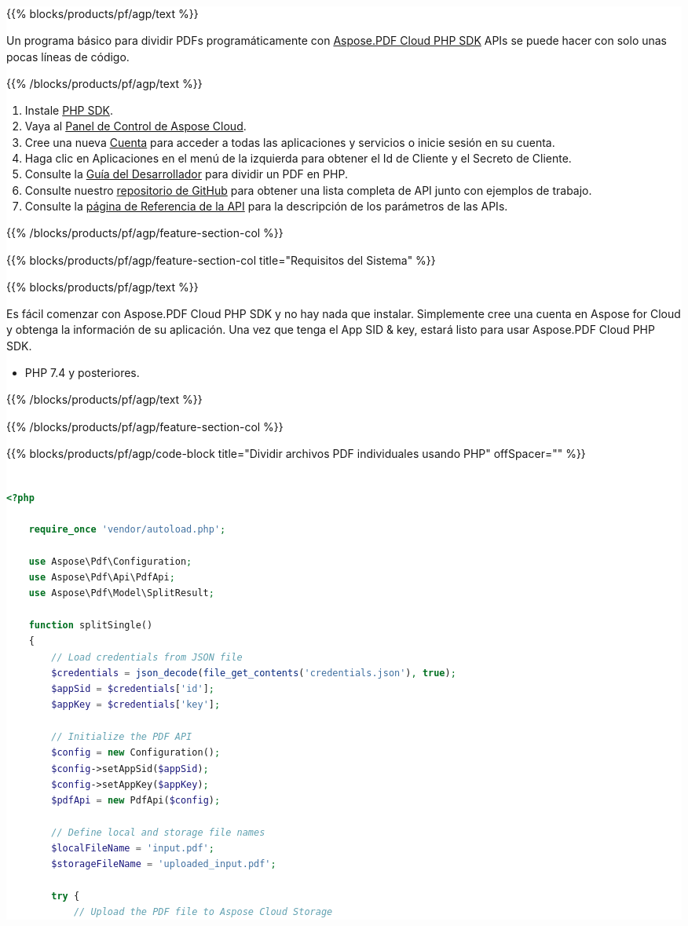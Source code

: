 {{% blocks/products/pf/agp/text %}}

Un programa básico para dividir PDFs programáticamente con
[Aspose.PDF Cloud PHP SDK](https://products.aspose.cloud/pdf/php/)
APIs se puede hacer con solo unas pocas líneas de código.

{{% /blocks/products/pf/agp/text %}}

1. Instale [PHP SDK](https://pypi.org/project/asposepdfcloud/).
1. Vaya al [Panel de Control de Aspose Cloud](https://dashboard.aspose.cloud/).
1. Cree una nueva [Cuenta](https://docs.aspose.cloud/display/storagecloud/Creating+and+Managing+Account) para acceder a todas las aplicaciones y servicios o inicie sesión en su cuenta.
1. Haga clic en Aplicaciones en el menú de la izquierda para obtener el Id de Cliente y el Secreto de Cliente.
1. Consulte la [Guía del Desarrollador](https://docs.aspose.cloud/pdf/split-pdf-files/) para dividir un PDF en PHP.
1. Consulte nuestro [repositorio de GitHub](https://github.com/aspose-pdf-cloud/aspose-pdf-cloud-php) para obtener una lista completa de API junto con ejemplos de trabajo.
1. Consulte la [página de Referencia de la API](https://reference.aspose.cloud/pdf/#/Document) para la descripción de los parámetros de las APIs.

{{% /blocks/products/pf/agp/feature-section-col %}}

{{% blocks/products/pf/agp/feature-section-col title="Requisitos del Sistema" %}}

{{% blocks/products/pf/agp/text %}}

Es fácil comenzar con Aspose.PDF Cloud PHP SDK y no hay nada que instalar. Simplemente cree una cuenta en Aspose for Cloud y obtenga la información de su aplicación. Una vez que tenga el App SID & key, estará listo para usar Aspose.PDF Cloud PHP SDK.

+ PHP 7.4 y posteriores.

{{% /blocks/products/pf/agp/text %}}

{{% /blocks/products/pf/agp/feature-section-col %}}

{{% blocks/products/pf/agp/code-block title="Dividir archivos PDF individuales usando PHP" offSpacer="" %}}

```php

<?php

    require_once 'vendor/autoload.php';

    use Aspose\Pdf\Configuration;
    use Aspose\Pdf\Api\PdfApi;
    use Aspose\Pdf\Model\SplitResult;

    function splitSingle()
    {
        // Load credentials from JSON file
        $credentials = json_decode(file_get_contents('credentials.json'), true);
        $appSid = $credentials['id'];
        $appKey = $credentials['key'];

        // Initialize the PDF API
        $config = new Configuration();
        $config->setAppSid($appSid);
        $config->setAppKey($appKey);
        $pdfApi = new PdfApi($config);

        // Define local and storage file names
        $localFileName = 'input.pdf';
        $storageFileName = 'uploaded_input.pdf';

        try {
            // Upload the PDF file to Aspose Cloud Storage
```